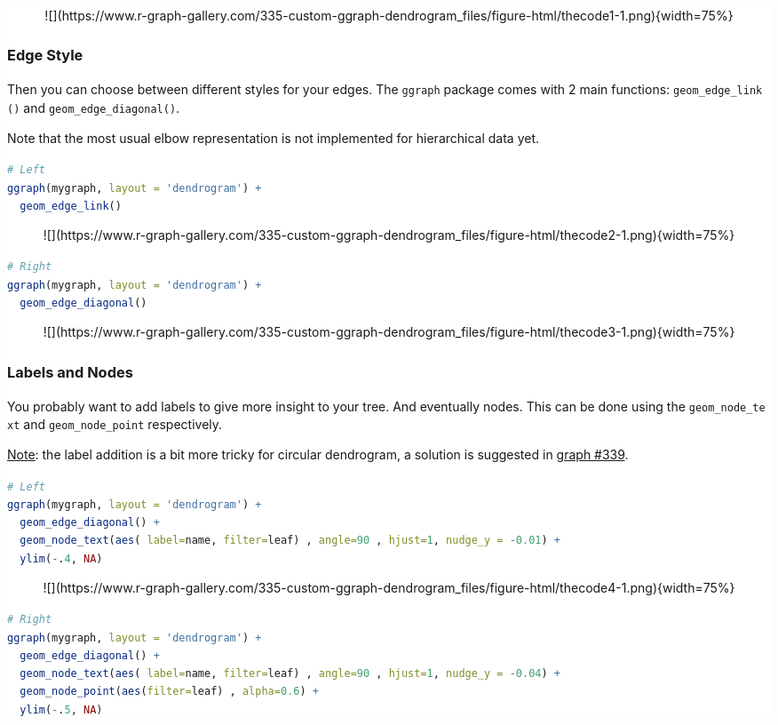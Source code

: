 <center>
![](https://www.r-graph-gallery.com/335-custom-ggraph-dendrogram_files/figure-html/thecode1-1.png){width=75%}
</center>

### Edge Style

Then you can choose between different styles for your edges. The `ggraph` package comes with 2 main functions: `geom_edge_link()` and `geom_edge_diagonal()`.

Note that the most usual elbow representation is not implemented for hierarchical data yet.

```r
# Left
ggraph(mygraph, layout = 'dendrogram') + 
  geom_edge_link()
```
<center>
![](https://www.r-graph-gallery.com/335-custom-ggraph-dendrogram_files/figure-html/thecode2-1.png){width=75%}
</center>


```r
# Right
ggraph(mygraph, layout = 'dendrogram') + 
  geom_edge_diagonal()
```

<center>
![](https://www.r-graph-gallery.com/335-custom-ggraph-dendrogram_files/figure-html/thecode3-1.png){width=75%}
</center>

### Labels and Nodes

You probably want to add labels to give more insight to your tree. And eventually nodes. This can be done using the `geom_node_text` and `geom_node_point` respectively.

<u>Note</u>: the label addition is a bit more tricky for circular dendrogram, a solution is suggested in [graph #339](https://www.r-graph-gallery.com/339-circular-dendrogram-with-ggraph.html).

```r
# Left
ggraph(mygraph, layout = 'dendrogram') + 
  geom_edge_diagonal() +
  geom_node_text(aes( label=name, filter=leaf) , angle=90 , hjust=1, nudge_y = -0.01) +
  ylim(-.4, NA)
```
<center>
![](https://www.r-graph-gallery.com/335-custom-ggraph-dendrogram_files/figure-html/thecode4-1.png){width=75%}
</center>

```r
# Right
ggraph(mygraph, layout = 'dendrogram') + 
  geom_edge_diagonal() +
  geom_node_text(aes( label=name, filter=leaf) , angle=90 , hjust=1, nudge_y = -0.04) +
  geom_node_point(aes(filter=leaf) , alpha=0.6) +
  ylim(-.5, NA)
```
